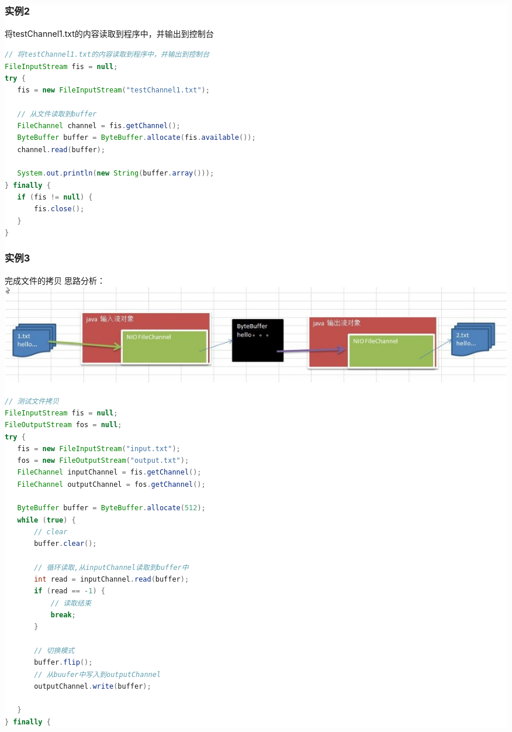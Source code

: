  ### 实例2
 将testChannel1.txt的内容读取到程序中，并输出到控制台
 ```java
 // 将testChannel1.txt的内容读取到程序中，并输出到控制台
 FileInputStream fis = null;
 try {
 	fis = new FileInputStream("testChannel1.txt");

 	// 从文件读取到buffer
 	FileChannel channel = fis.getChannel();
 	ByteBuffer buffer = ByteBuffer.allocate(fis.available());
 	channel.read(buffer);

 	System.out.println(new String(buffer.array()));
 } finally {
 	if (fis != null) {
 		fis.close();
 	}
 }
 ```

 ### 实例3
 完成文件的拷贝
 思路分析：
 ![file-copy](./assets/file-copy.jpg)
 ```java
 // 测试文件拷贝
 FileInputStream fis = null;
 FileOutputStream fos = null;
 try {
 	fis = new FileInputStream("input.txt");
 	fos = new FileOutputStream("output.txt");
 	FileChannel inputChannel = fis.getChannel();
 	FileChannel outputChannel = fos.getChannel();

 	ByteBuffer buffer = ByteBuffer.allocate(512);
 	while (true) {
 		// clear
 		buffer.clear();

 		// 循环读取,从inputChannel读取到buffer中
 		int read = inputChannel.read(buffer);
 		if (read == -1) {
 			// 读取结束
 			break;
 		}

 		// 切换模式
 		buffer.flip();
 		// 从buufer中写入到outputChannel
 		outputChannel.write(buffer);

 	}
 } finally {
 ```